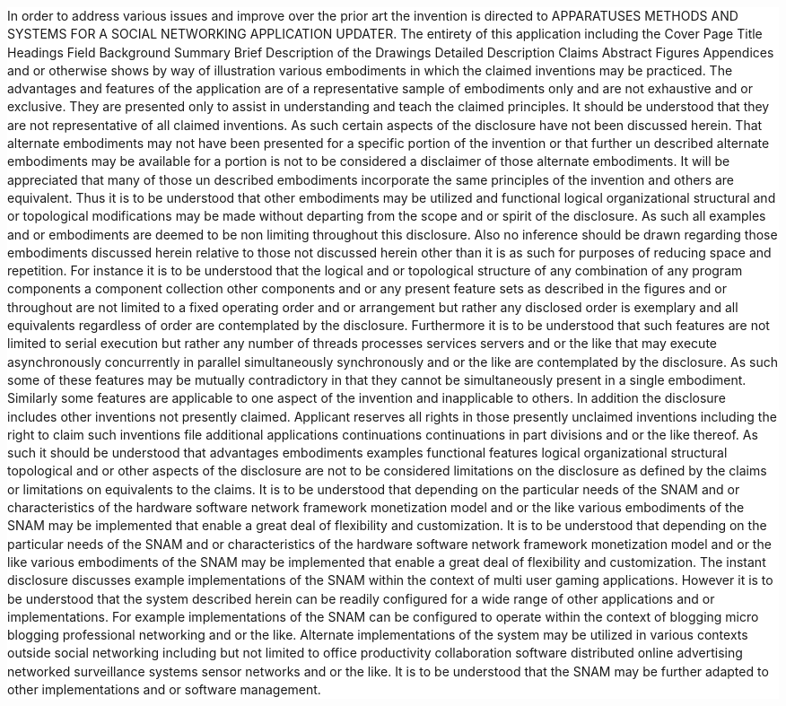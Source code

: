 In order to address various issues and improve over the prior art the invention is directed to APPARATUSES METHODS AND SYSTEMS FOR A SOCIAL NETWORKING APPLICATION UPDATER. The entirety of this application including the Cover Page Title Headings Field Background Summary Brief Description of the Drawings Detailed Description Claims Abstract Figures Appendices and or otherwise shows by way of illustration various embodiments in which the claimed inventions may be practiced. The advantages and features of the application are of a representative sample of embodiments only and are not exhaustive and or exclusive. They are presented only to assist in understanding and teach the claimed principles. It should be understood that they are not representative of all claimed inventions. As such certain aspects of the disclosure have not been discussed herein. That alternate embodiments may not have been presented for a specific portion of the invention or that further un described alternate embodiments may be available for a portion is not to be considered a disclaimer of those alternate embodiments. It will be appreciated that many of those un described embodiments incorporate the same principles of the invention and others are equivalent. Thus it is to be understood that other embodiments may be utilized and functional logical organizational structural and or topological modifications may be made without departing from the scope and or spirit of the disclosure. As such all examples and or embodiments are deemed to be non limiting throughout this disclosure. Also no inference should be drawn regarding those embodiments discussed herein relative to those not discussed herein other than it is as such for purposes of reducing space and repetition. For instance it is to be understood that the logical and or topological structure of any combination of any program components a component collection other components and or any present feature sets as described in the figures and or throughout are not limited to a fixed operating order and or arrangement but rather any disclosed order is exemplary and all equivalents regardless of order are contemplated by the disclosure. Furthermore it is to be understood that such features are not limited to serial execution but rather any number of threads processes services servers and or the like that may execute asynchronously concurrently in parallel simultaneously synchronously and or the like are contemplated by the disclosure. As such some of these features may be mutually contradictory in that they cannot be simultaneously present in a single embodiment. Similarly some features are applicable to one aspect of the invention and inapplicable to others. In addition the disclosure includes other inventions not presently claimed. Applicant reserves all rights in those presently unclaimed inventions including the right to claim such inventions file additional applications continuations continuations in part divisions and or the like thereof. As such it should be understood that advantages embodiments examples functional features logical organizational structural topological and or other aspects of the disclosure are not to be considered limitations on the disclosure as defined by the claims or limitations on equivalents to the claims. It is to be understood that depending on the particular needs of the SNAM and or characteristics of the hardware software network framework monetization model and or the like various embodiments of the SNAM may be implemented that enable a great deal of flexibility and customization. It is to be understood that depending on the particular needs of the SNAM and or characteristics of the hardware software network framework monetization model and or the like various embodiments of the SNAM may be implemented that enable a great deal of flexibility and customization. The instant disclosure discusses example implementations of the SNAM within the context of multi user gaming applications. However it is to be understood that the system described herein can be readily configured for a wide range of other applications and or implementations. For example implementations of the SNAM can be configured to operate within the context of blogging micro blogging professional networking and or the like. Alternate implementations of the system may be utilized in various contexts outside social networking including but not limited to office productivity collaboration software distributed online advertising networked surveillance systems sensor networks and or the like. It is to be understood that the SNAM may be further adapted to other implementations and or software management.

